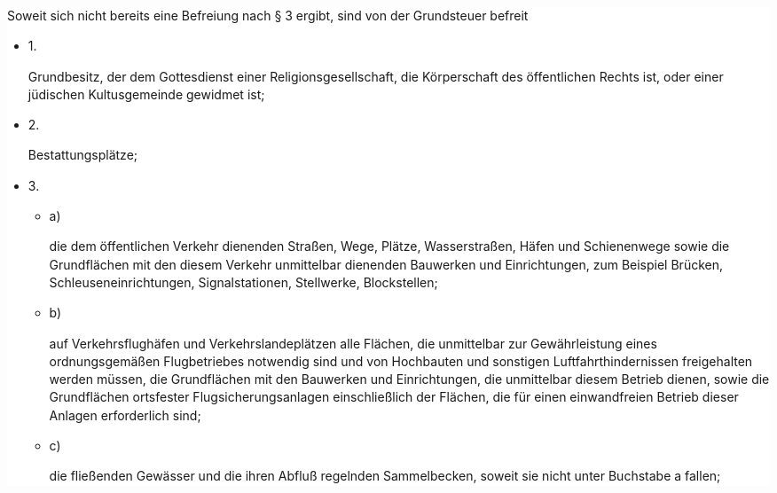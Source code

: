 Soweit sich nicht bereits eine Befreiung nach § 3 ergibt, sind von der
Grundsteuer befreit

  - 1\.
    
    <div style="">
    
    Grundbesitz, der dem Gottesdienst einer Religionsgesellschaft, die
    Körperschaft des öffentlichen Rechts ist, oder einer jüdischen
    Kultusgemeinde gewidmet ist;
    
    </div>

  - 2\.
    
    <div style="">
    
    Bestattungsplätze;
    
    </div>

  - 3\.
    
    <div style="">
    
      - a)
        
        <div style="">
        
        die dem öffentlichen Verkehr dienenden Straßen, Wege, Plätze,
        Wasserstraßen, Häfen und Schienenwege sowie die Grundflächen mit
        den diesem Verkehr unmittelbar dienenden Bauwerken und
        Einrichtungen, zum Beispiel Brücken, Schleuseneinrichtungen,
        Signalstationen, Stellwerke, Blockstellen;
        
        </div>
    
      - b)
        
        <div style="">
        
        auf Verkehrsflughäfen und Verkehrslandeplätzen alle Flächen, die
        unmittelbar zur Gewährleistung eines ordnungsgemäßen
        Flugbetriebes notwendig sind und von Hochbauten und sonstigen
        Luftfahrthindernissen freigehalten werden müssen, die
        Grundflächen mit den Bauwerken und Einrichtungen, die
        unmittelbar diesem Betrieb dienen, sowie die Grundflächen
        ortsfester Flugsicherungsanlagen einschließlich der Flächen, die
        für einen einwandfreien Betrieb dieser Anlagen erforderlich
        sind;
        
        </div>
    
      - c)
        
        <div style="">
        
        die fließenden Gewässer und die ihren Abfluß regelnden
        Sammelbecken, soweit sie nicht unter Buchstabe a fallen;
        
        </div>
    